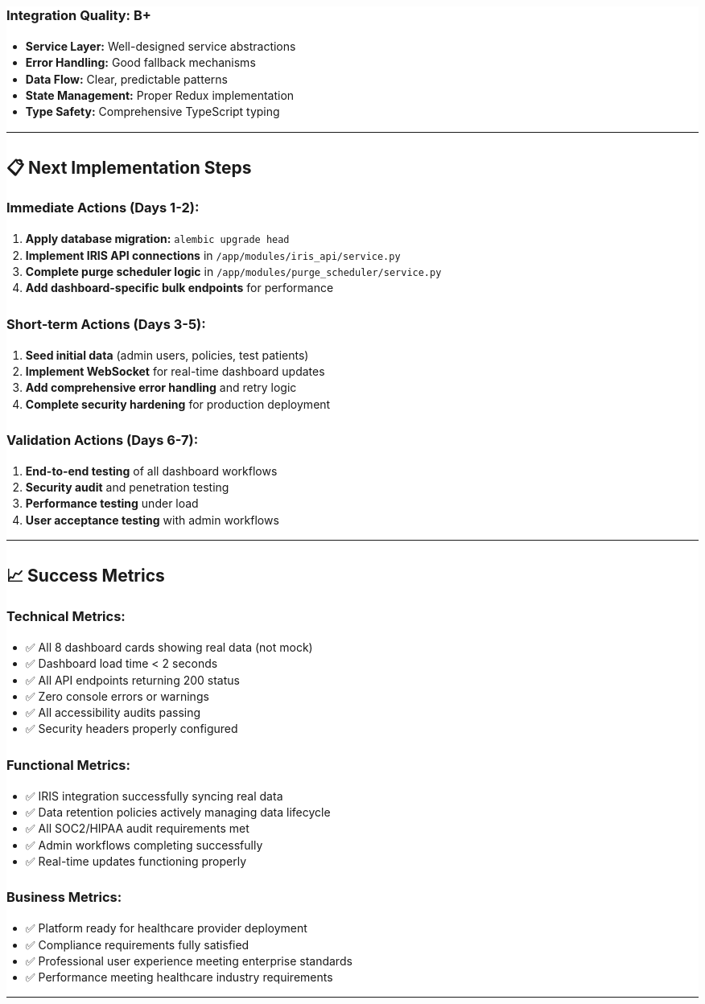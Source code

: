 ### **Integration Quality: B+**
- **Service Layer:** Well-designed service abstractions
- **Error Handling:** Good fallback mechanisms
- **Data Flow:** Clear, predictable patterns
- **State Management:** Proper Redux implementation
- **Type Safety:** Comprehensive TypeScript typing

---

## 📋 Next Implementation Steps

### **Immediate Actions (Days 1-2):**
1. **Apply database migration:** `alembic upgrade head`
2. **Implement IRIS API connections** in `/app/modules/iris_api/service.py`
3. **Complete purge scheduler logic** in `/app/modules/purge_scheduler/service.py`
4. **Add dashboard-specific bulk endpoints** for performance

### **Short-term Actions (Days 3-5):**
1. **Seed initial data** (admin users, policies, test patients)
2. **Implement WebSocket** for real-time dashboard updates
3. **Add comprehensive error handling** and retry logic
4. **Complete security hardening** for production deployment

### **Validation Actions (Days 6-7):**
1. **End-to-end testing** of all dashboard workflows
2. **Security audit** and penetration testing
3. **Performance testing** under load
4. **User acceptance testing** with admin workflows

---

## 📈 Success Metrics

### **Technical Metrics:**
- ✅ All 8 dashboard cards showing real data (not mock)
- ✅ Dashboard load time < 2 seconds
- ✅ All API endpoints returning 200 status
- ✅ Zero console errors or warnings
- ✅ All accessibility audits passing
- ✅ Security headers properly configured

### **Functional Metrics:**
- ✅ IRIS integration successfully syncing real data
- ✅ Data retention policies actively managing data lifecycle  
- ✅ All SOC2/HIPAA audit requirements met
- ✅ Admin workflows completing successfully
- ✅ Real-time updates functioning properly

### **Business Metrics:**
- ✅ Platform ready for healthcare provider deployment
- ✅ Compliance requirements fully satisfied
- ✅ Professional user experience meeting enterprise standards
- ✅ Performance meeting healthcare industry requirements

---